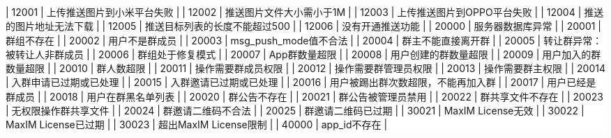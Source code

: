 | 12001 | 上传推送图片到小米平台失败           |
| 12002 | 推送图片文件大小需小于1M           |
| 12003 | 上传推送图片到OPPO平台失败         |
| 12004 | 推送的图片地址无法下载             |
| 12005 | 推送目标列表的长度不能超过500        |
| 12006 | 没有开通推送功能                |
| 20000 | 服务器数据库异常                |
| 20001 | 群组不存在                   |
| 20002 | 用户不是群成员                 |
| 20003 | msg\_push\_mode值不合法     |
| 20004 | 群主不能直接离开群               |
| 20005 | 转让群异常：被转让人非群成员          |
| 20006 | 群组处于修复模式                |
| 20007 | App群数量超限                |
| 20008 | 用户创建的群数量超限              |
| 20009 | 用户加入的群数量超限              |
| 20010 | 群人数超限                   |
| 20011 | 操作需要群成员权限               |
| 20012 | 操作需要群管理员权限              |
| 20013 | 操作需要群主权限                |
| 20014 | 入群申请已过期或已处理             |
| 20015 | 入群邀请已过期或已处理             |
| 20016 | 用户被踢出群次数超限，不能再加入群       |
| 20017 | 用户已经是群成员                |
| 20018 | 用户在群黑名单列表               |
| 20020 | 群公告不存在                  |
| 20021 | 群公告被管理员禁用               |
| 20022 | 群共享文件不存在                |
| 20023 | 无权限操作群共享文件              |
| 20024 | 群邀请二维码不合法               |
| 20025 | 群邀请二维码已过期               |
| 30021 | MaxIM License无效         |
| 30022 | MaxIM License已过期        |
| 30023 | 超出MaxIM License限制       |
| 40000 | app\_id不存在              |
